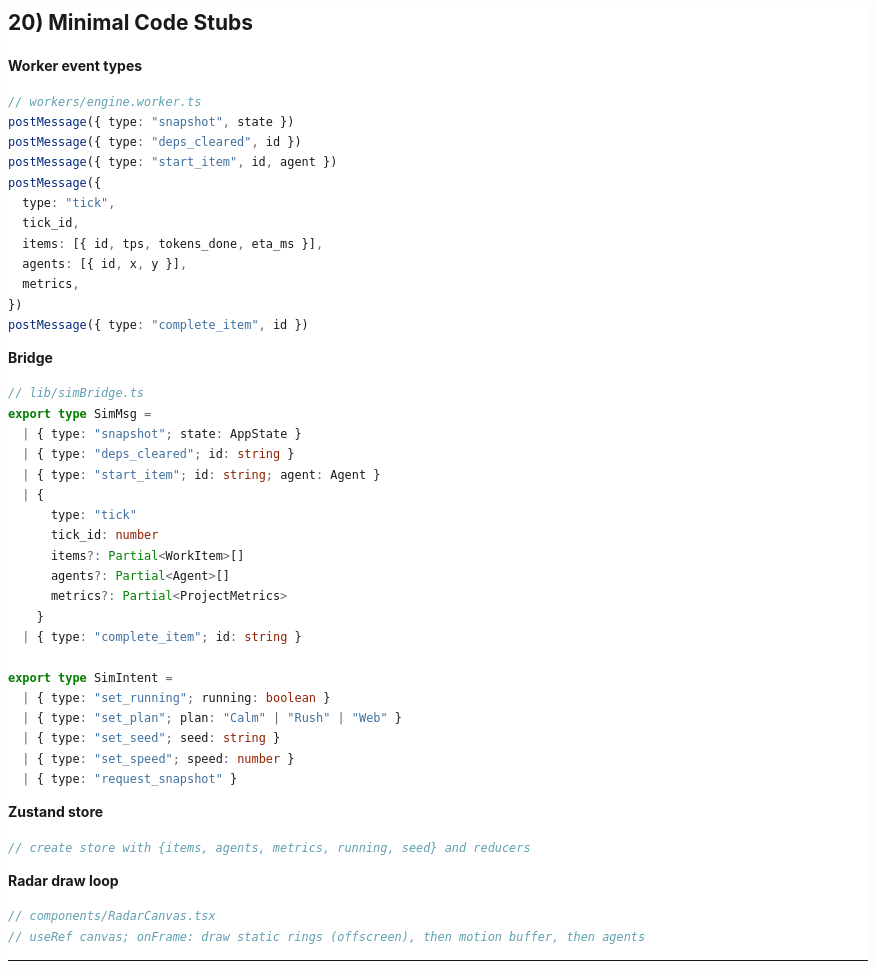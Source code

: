 
## 20) Minimal Code Stubs

**Worker event types**

```ts
// workers/engine.worker.ts
postMessage({ type: "snapshot", state })
postMessage({ type: "deps_cleared", id })
postMessage({ type: "start_item", id, agent })
postMessage({
  type: "tick",
  tick_id,
  items: [{ id, tps, tokens_done, eta_ms }],
  agents: [{ id, x, y }],
  metrics,
})
postMessage({ type: "complete_item", id })
```

**Bridge**

```ts
// lib/simBridge.ts
export type SimMsg =
  | { type: "snapshot"; state: AppState }
  | { type: "deps_cleared"; id: string }
  | { type: "start_item"; id: string; agent: Agent }
  | {
      type: "tick"
      tick_id: number
      items?: Partial<WorkItem>[]
      agents?: Partial<Agent>[]
      metrics?: Partial<ProjectMetrics>
    }
  | { type: "complete_item"; id: string }

export type SimIntent =
  | { type: "set_running"; running: boolean }
  | { type: "set_plan"; plan: "Calm" | "Rush" | "Web" }
  | { type: "set_seed"; seed: string }
  | { type: "set_speed"; speed: number }
  | { type: "request_snapshot" }
```

**Zustand store**

```ts
// create store with {items, agents, metrics, running, seed} and reducers
```

**Radar draw loop**

```ts
// components/RadarCanvas.tsx
// useRef canvas; onFrame: draw static rings (offscreen), then motion buffer, then agents
```

---